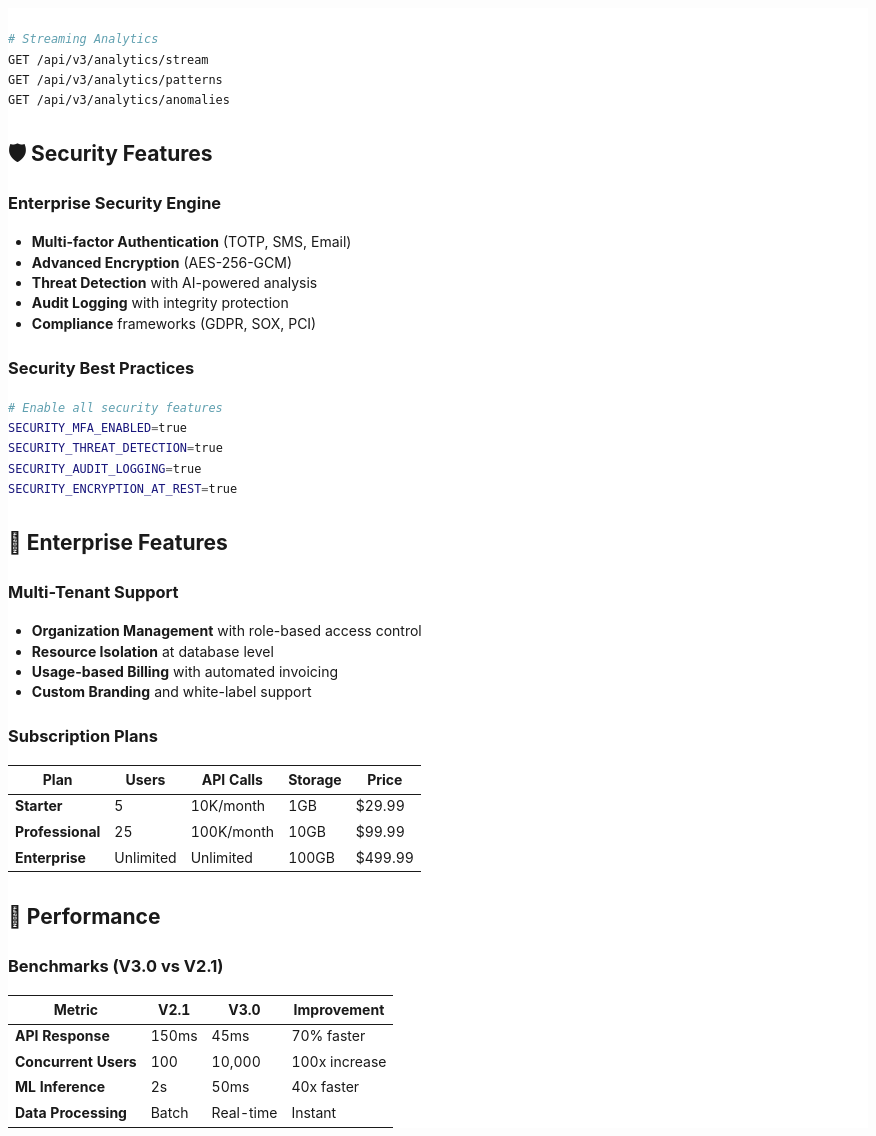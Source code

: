 ```bash

# Streaming Analytics
GET /api/v3/analytics/stream
GET /api/v3/analytics/patterns
GET /api/v3/analytics/anomalies
```

## 🛡️ Security Features

### Enterprise Security Engine
- **Multi-factor Authentication** (TOTP, SMS, Email)
- **Advanced Encryption** (AES-256-GCM)
- **Threat Detection** with AI-powered analysis
- **Audit Logging** with integrity protection
- **Compliance** frameworks (GDPR, SOX, PCI)

### Security Best Practices
```bash
# Enable all security features
SECURITY_MFA_ENABLED=true
SECURITY_THREAT_DETECTION=true
SECURITY_AUDIT_LOGGING=true
SECURITY_ENCRYPTION_AT_REST=true
```

## 💼 Enterprise Features

### Multi-Tenant Support
- **Organization Management** with role-based access control
- **Resource Isolation** at database level
- **Usage-based Billing** with automated invoicing
- **Custom Branding** and white-label support

### Subscription Plans
| Plan | Users | API Calls | Storage | Price |
|------|-------|-----------|---------|-------|
| **Starter** | 5 | 10K/month | 1GB | $29.99 |
| **Professional** | 25 | 100K/month | 10GB | $99.99 |
| **Enterprise** | Unlimited | Unlimited | 100GB | $499.99 |

## 🚀 Performance

### Benchmarks (V3.0 vs V2.1)
| Metric | V2.1 | V3.0 | Improvement |
|--------|------|------|-------------|
| **API Response** | 150ms | 45ms | 70% faster |
| **Concurrent Users** | 100 | 10,000 | 100x increase |
| **ML Inference** | 2s | 50ms | 40x faster |
| **Data Processing** | Batch | Real-time | Instant |
